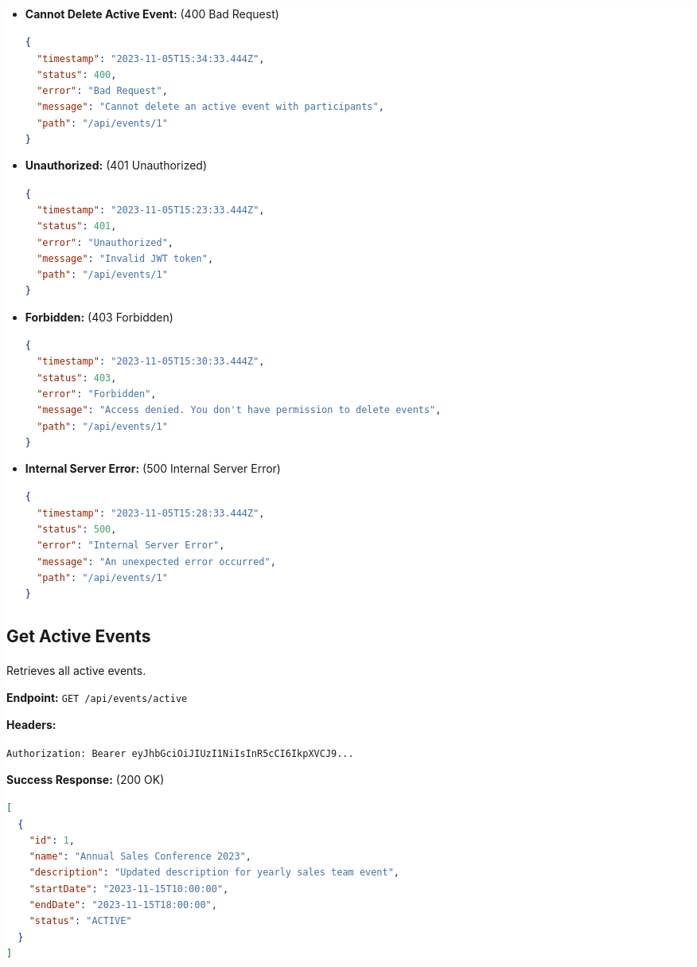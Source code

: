 - **Cannot Delete Active Event:** (400 Bad Request)
  ```json
  {
    "timestamp": "2023-11-05T15:34:33.444Z", 
    "status": 400,
    "error": "Bad Request",
    "message": "Cannot delete an active event with participants",
    "path": "/api/events/1"
  }
  ```

- **Unauthorized:** (401 Unauthorized)
  ```json
  {
    "timestamp": "2023-11-05T15:23:33.444Z",
    "status": 401,
    "error": "Unauthorized",
    "message": "Invalid JWT token",
    "path": "/api/events/1"
  }
  ```

- **Forbidden:** (403 Forbidden)
  ```json
  {
    "timestamp": "2023-11-05T15:30:33.444Z",
    "status": 403,
    "error": "Forbidden",
    "message": "Access denied. You don't have permission to delete events",
    "path": "/api/events/1"
  }
  ```

- **Internal Server Error:** (500 Internal Server Error)
  ```json
  {
    "timestamp": "2023-11-05T15:28:33.444Z",
    "status": 500,
    "error": "Internal Server Error",
    "message": "An unexpected error occurred",
    "path": "/api/events/1"
  }
  ```

## Get Active Events

Retrieves all active events.

**Endpoint:** `GET /api/events/active`

**Headers:**
```
Authorization: Bearer eyJhbGciOiJIUzI1NiIsInR5cCI6IkpXVCJ9...
```

**Success Response:** (200 OK)
```json
[
  {
    "id": 1,
    "name": "Annual Sales Conference 2023",
    "description": "Updated description for yearly sales team event",
    "startDate": "2023-11-15T10:00:00",
    "endDate": "2023-11-15T18:00:00",
    "status": "ACTIVE"
  }
]
```
